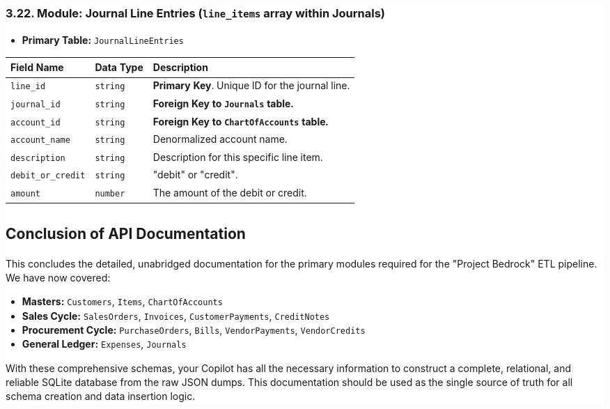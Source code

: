 ### 3.22. Module: Journal Line Entries (`line_items` array within Journals)
*   **Primary Table:** `JournalLineEntries`

| Field Name | Data Type | Description |
| :--- | :--- | :--- |
| `line_id` | `string` | **Primary Key**. Unique ID for the journal line. |
| `journal_id` | `string` | **Foreign Key to `Journals` table.** |
| `account_id` | `string` | **Foreign Key to `ChartOfAccounts` table.** |
| `account_name`| `string` | Denormalized account name. |
| `description`| `string` | Description for this specific line item. |
| `debit_or_credit`| `string` | "debit" or "credit". |
| `amount` | `number` | The amount of the debit or credit. |

## Conclusion of API Documentation

This concludes the detailed, unabridged documentation for the primary modules required for the "Project Bedrock" ETL pipeline. We have now covered:

*   **Masters:** `Customers`, `Items`, `ChartOfAccounts`
*   **Sales Cycle:** `SalesOrders`, `Invoices`, `CustomerPayments`, `CreditNotes`
*   **Procurement Cycle:** `PurchaseOrders`, `Bills`, `VendorPayments`, `VendorCredits`
*   **General Ledger:** `Expenses`, `Journals`

With these comprehensive schemas, your Copilot has all the necessary information to construct a complete, relational, and reliable SQLite database from the raw JSON dumps. This documentation should be used as the single source of truth for all schema creation and data insertion logic.